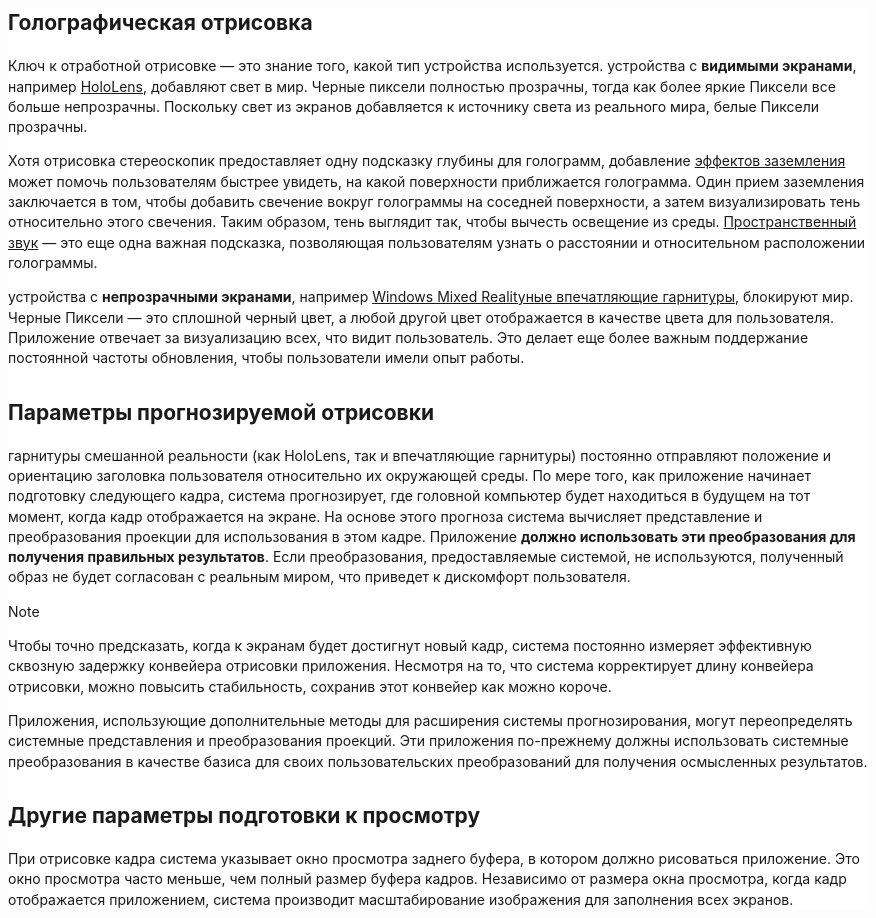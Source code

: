 ## <a name="holographic-rendering"></a>Голографическая отрисовка

Ключ к отработной отрисовке — это знание того, какой тип устройства используется. устройства с **видимыми экранами**, например [HoloLens](/hololens/hololens1-hardware), добавляют свет в мир. Черные пиксели полностью прозрачны, тогда как более яркие Пиксели все больше непрозрачны. Поскольку свет из экранов добавляется к источнику света из реального мира, белые Пиксели прозрачны.

Хотя отрисовка стереоскопик предоставляет одну подсказку глубины для голограмм, добавление [эффектов заземления](../../design/interaction-fundamentals.md) может помочь пользователям быстрее увидеть, на какой поверхности приближается голограмма. Один прием заземления заключается в том, чтобы добавить свечение вокруг голограммы на соседней поверхности, а затем визуализировать тень относительно этого свечения. Таким образом, тень выглядит так, чтобы вычесть освещение из среды. [Пространственный звук](../../design/spatial-sound.md) — это еще одна важная подсказка, позволяющая пользователям узнать о расстоянии и относительном расположении голограммы.

устройства с **непрозрачными экранами**, например [Windows Mixed Realityные впечатляющие гарнитуры](../../discover/immersive-headset-hardware-details.md), блокируют мир. Черные Пиксели — это сплошной черный цвет, а любой другой цвет отображается в качестве цвета для пользователя. Приложение отвечает за визуализацию всех, что видит пользователь. Это делает еще более важным поддержание постоянной частоты обновления, чтобы пользователи имели опыт работы.

## <a name="predicted-rendering-parameters"></a>Параметры прогнозируемой отрисовки

гарнитуры смешанной реальности (как HoloLens, так и впечатляющие гарнитуры) постоянно отправляют положение и ориентацию заголовка пользователя относительно их окружающей среды. По мере того, как приложение начинает подготовку следующего кадра, система прогнозирует, где головной компьютер будет находиться в будущем на тот момент, когда кадр отображается на экране. На основе этого прогноза система вычисляет представление и преобразования проекции для использования в этом кадре. Приложение **должно использовать эти преобразования для получения правильных результатов**. Если преобразования, предоставляемые системой, не используются, полученный образ не будет согласован с реальным миром, что приведет к дискомфорт пользователя.

> [!NOTE]
> Чтобы точно предсказать, когда к экранам будет достигнут новый кадр, система постоянно измеряет эффективную сквозную задержку конвейера отрисовки приложения. Несмотря на то, что система корректирует длину конвейера отрисовки, можно повысить стабильность, сохранив этот конвейер как можно короче.

Приложения, использующие дополнительные методы для расширения системы прогнозирования, могут переопределять системные представления и преобразования проекций. Эти приложения по-прежнему должны использовать системные преобразования в качестве базиса для своих пользовательских преобразований для получения осмысленных результатов.

## <a name="other-rendering-parameters"></a>Другие параметры подготовки к просмотру

При отрисовке кадра система указывает окно просмотра заднего буфера, в котором должно рисоваться приложение. Это окно просмотра часто меньше, чем полный размер буфера кадров. Независимо от размера окна просмотра, когда кадр отображается приложением, система производит масштабирование изображения для заполнения всех экранов.
